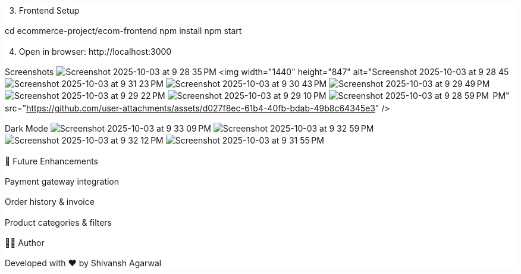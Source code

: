 
3. Frontend Setup

cd ecommerce-project/ecom-frontend
npm install
npm start


4. Open in browser: http://localhost:3000



Screenshots
<img width="1440" height="900" alt="Screenshot 2025-10-03 at 9 28 35 PM" src="https://github.com/user-attachments/assets/fe1e28d5-a50d-45d7-a48c-aa8e8fd4bd7d" />
<img width="1440" height="847" alt="Screenshot 2025-10-03 at 9 28 45<img width="698" height="802" alt="Screenshot 2025-10-03 at 9 31 23 PM" src="https://github.com/user-attachments/assets/7b12e9ac-3cc7-40bc-98ac-153b9ef53488" />
<img width="1440" height="848" alt="Screenshot 2025-10-03 at 9 30 43 PM" src="https://github.com/user-attachments/assets/093300d9-755c-48f9-9698-40714e9d7880" />
<img width="1440" height="848" alt="Screenshot 2025-10-03 at 9 29 49 PM" src="https://github.com/user-attachments/assets/55f956a5-8ac5-4a3d-a304-f2bc736b05d0" />
<img width="1440" height="847" alt="Screenshot 2025-10-03 at 9 29 22 PM" src="https://github.com/user-attachments/assets/511a3783-0c36-4ab9-ba28-b18f17f23c63" />
<img width="1440" height="847" alt="Screenshot 2025-10-03 at 9 29 10 PM" src="https://github.com/user-attachments/assets/df1111ab-a3f3-4aaa-8f5c-817baefe9956" />
<img width="1440" height="844" alt="Screenshot 2025-10-03 at 9 28 59 PM" src="https://github.com/user-attachments/assets/2f27e9bd-37c5-4611-975c-adbfd2f9b041" />
 PM" src="https://github.com/user-attachments/assets/d027f8ec-61b4-40fb-bdab-49b8c64345e3" />


Dark Mode 
<img width="1440" height="807" alt="Screenshot 2025-10-03 at 9 33 09 PM" src="https://github.com/user-attachments/assets/120ccf2d-2a5f-43d0-b667-ebc0bad818ff" />
<img width="1440" height="813" alt="Screenshot 2025-10-03 at 9 32 59 PM" src="https://github.com/user-attachments/assets/56aabf88-4f59-4976-a2b0-7a7ecefaf32d" />
<img width="1440" height="846" alt="Screenshot 2025-10-03 at 9 32 12 PM" src="https://github.com/user-attachments/assets/8f0eed38-bd4a-4e13-8456-94ed84b64af6" />
<img width="1429" height="835" alt="Screenshot 2025-10-03 at 9 31 55 PM" src="https://github.com/user-attachments/assets/850bccc3-f63e-4220-91d9-138b21c49fe4" />


🔮 Future Enhancements

Payment gateway integration

Order history & invoice

Product categories & filters

👨‍💻 Author

Developed with ❤️ by Shivansh Agarwal



